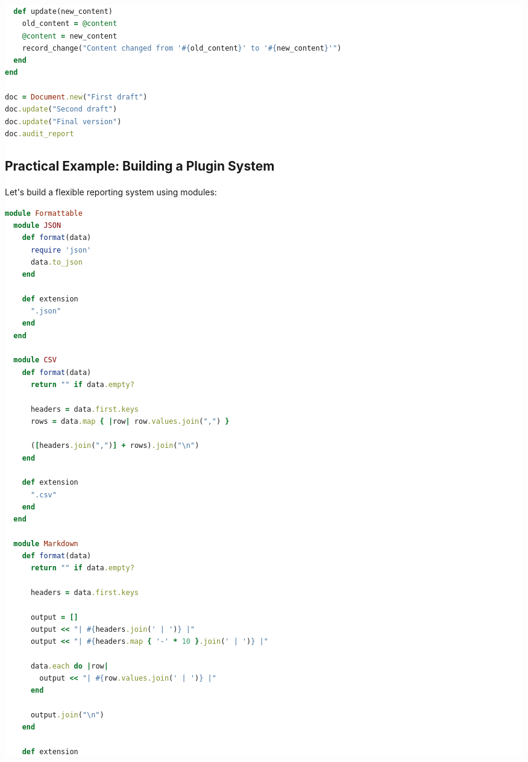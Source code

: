 ```ruby
  def update(new_content)
    old_content = @content
    @content = new_content
    record_change("Content changed from '#{old_content}' to '#{new_content}'")
  end
end

doc = Document.new("First draft")
doc.update("Second draft")
doc.update("Final version")
doc.audit_report
```

## Practical Example: Building a Plugin System

Let's build a flexible reporting system using modules:

```ruby
module Formattable
  module JSON
    def format(data)
      require 'json'
      data.to_json
    end
    
    def extension
      ".json"
    end
  end
  
  module CSV
    def format(data)
      return "" if data.empty?
      
      headers = data.first.keys
      rows = data.map { |row| row.values.join(",") }
      
      ([headers.join(",")] + rows).join("\n")
    end
    
    def extension
      ".csv"
    end
  end
  
  module Markdown
    def format(data)
      return "" if data.empty?
      
      headers = data.first.keys
      
      output = []
      output << "| #{headers.join(' | ')} |"
      output << "| #{headers.map { '-' * 10 }.join(' | ')} |"
      
      data.each do |row|
        output << "| #{row.values.join(' | ')} |"
      end
      
      output.join("\n")
    end
    
    def extension
```